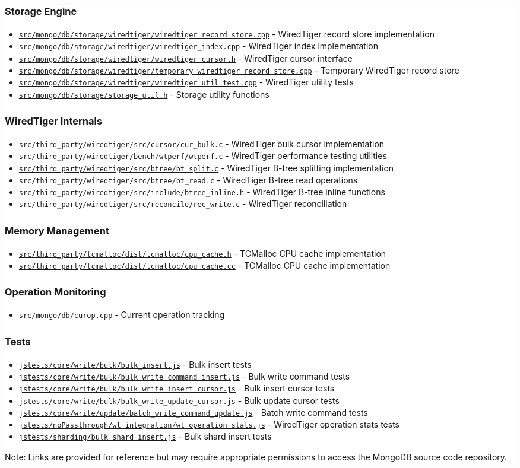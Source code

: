 ### Storage Engine

- [`src/mongo/db/storage/wiredtiger/wiredtiger_record_store.cpp`](https://github.com/mongodb/mongo/blob/master/src/mongo/db/storage/wiredtiger/wiredtiger_record_store.cpp) - WiredTiger record store implementation
- [`src/mongo/db/storage/wiredtiger/wiredtiger_index.cpp`](https://github.com/mongodb/mongo/blob/master/src/mongo/db/storage/wiredtiger/wiredtiger_index.cpp) - WiredTiger index implementation
- [`src/mongo/db/storage/wiredtiger/wiredtiger_cursor.h`](https://github.com/mongodb/mongo/blob/master/src/mongo/db/storage/wiredtiger/wiredtiger_cursor.h) - WiredTiger cursor interface
- [`src/mongo/db/storage/wiredtiger/temporary_wiredtiger_record_store.cpp`](https://github.com/mongodb/mongo/blob/master/src/mongo/db/storage/wiredtiger/temporary_wiredtiger_record_store.cpp) - Temporary WiredTiger record store
- [`src/mongo/db/storage/wiredtiger/wiredtiger_util_test.cpp`](https://github.com/mongodb/mongo/blob/master/src/mongo/db/storage/wiredtiger/wiredtiger_util_test.cpp) - WiredTiger utility tests
- [`src/mongo/db/storage/storage_util.h`](https://github.com/mongodb/mongo/blob/master/src/mongo/db/storage/storage_util.h) - Storage utility functions

### WiredTiger Internals

- [`src/third_party/wiredtiger/src/cursor/cur_bulk.c`](https://github.com/mongodb/mongo/blob/master/src/third_party/wiredtiger/src/cursor/cur_bulk.c) - WiredTiger bulk cursor implementation
- [`src/third_party/wiredtiger/bench/wtperf/wtperf.c`](https://github.com/mongodb/mongo/blob/master/src/third_party/wiredtiger/bench/wtperf/wtperf.c) - WiredTiger performance testing utilities
- [`src/third_party/wiredtiger/src/btree/bt_split.c`](https://github.com/mongodb/mongo/blob/master/src/third_party/wiredtiger/src/btree/bt_split.c) - WiredTiger B-tree splitting implementation
- [`src/third_party/wiredtiger/src/btree/bt_read.c`](https://github.com/mongodb/mongo/blob/master/src/third_party/wiredtiger/src/btree/bt_read.c) - WiredTiger B-tree read operations
- [`src/third_party/wiredtiger/src/include/btree_inline.h`](https://github.com/mongodb/mongo/blob/master/src/third_party/wiredtiger/src/include/btree_inline.h) - WiredTiger B-tree inline functions
- [`src/third_party/wiredtiger/src/reconcile/rec_write.c`](https://github.com/mongodb/mongo/blob/master/src/third_party/wiredtiger/src/reconcile/rec_write.c) - WiredTiger reconciliation

### Memory Management

- [`src/third_party/tcmalloc/dist/tcmalloc/cpu_cache.h`](https://github.com/mongodb/mongo/blob/master/src/third_party/tcmalloc/dist/tcmalloc/cpu_cache.h) - TCMalloc CPU cache implementation
- [`src/third_party/tcmalloc/dist/tcmalloc/cpu_cache.cc`](https://github.com/mongodb/mongo/blob/master/src/third_party/tcmalloc/dist/tcmalloc/cpu_cache.cc) - TCMalloc CPU cache implementation

### Operation Monitoring

- [`src/mongo/db/curop.cpp`](https://github.com/mongodb/mongo/blob/master/src/mongo/db/curop.cpp) - Current operation tracking

### Tests

- [`jstests/core/write/bulk/bulk_insert.js`](https://github.com/mongodb/mongo/blob/master/jstests/core/write/bulk/bulk_insert.js) - Bulk insert tests
- [`jstests/core/write/bulk/bulk_write_command_insert.js`](https://github.com/mongodb/mongo/blob/master/jstests/core/write/bulk/bulk_write_command_insert.js) - Bulk write command tests
- [`jstests/core/write/bulk/bulk_write_insert_cursor.js`](https://github.com/mongodb/mongo/blob/master/jstests/core/write/bulk/bulk_write_insert_cursor.js) - Bulk insert cursor tests
- [`jstests/core/write/bulk/bulk_write_update_cursor.js`](https://github.com/mongodb/mongo/blob/master/jstests/core/write/bulk/bulk_write_update_cursor.js) - Bulk update cursor tests
- [`jstests/core/write/update/batch_write_command_update.js`](https://github.com/mongodb/mongo/blob/master/jstests/core/write/update/batch_write_command_update.js) - Batch write command tests
- [`jstests/noPassthrough/wt_integration/wt_operation_stats.js`](https://github.com/mongodb/mongo/blob/master/jstests/noPassthrough/wt_integration/wt_operation_stats.js) - WiredTiger operation stats tests
- [`jstests/sharding/bulk_shard_insert.js`](https://github.com/mongodb/mongo/blob/master/jstests/sharding/bulk_shard_insert.js) - Bulk shard insert tests

Note: Links are provided for reference but may require appropriate permissions to access the MongoDB source code repository. 